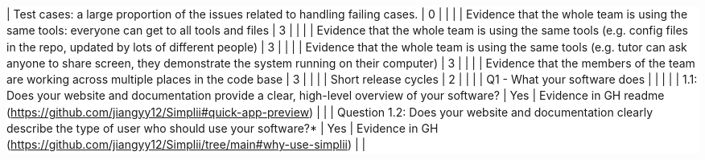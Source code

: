| Test cases: a large proportion of the issues related to handling failing cases.                                                                                                                                                                                                                                                                                                                                        | 0                      |                                                                                                                                                                          |  |
| Evidence that the whole team is using the same tools: everyone can get to all tools and files                                                                                                                                                                                                                                                                                                                          | 3                      |                                                                                                                                                                          |  |
| Evidence that the whole team is using the same tools (e.g. config files in the repo, updated by lots of different people)                                                                                                                                                                                                                                                                                              | 3                      |                                                                                                                                                                          |  |
| Evidence that the whole team is using the same tools (e.g. tutor can ask anyone to share screen, they demonstrate the system running on their computer)                                                                                                                                                                                                                                                                | 3                      |                                                                                                                                                                          |  |
| Evidence that the members of the team are working across multiple places in the code base                                                                                                                                                                                                                                                                                                                              | 3                      |                                                                                                                                                                          |  |
| Short release cycles                                                                                                                                                                                                                                                                                                                                                                                                   | 2                      |                                                                                                                                                                          |  |
| Q1 - What your software does                                                                                                                                                                                                                                                                                                                                                                                           |                        |                                                                                                                                                                          |  |
| 1.1: Does your website and documentation provide a clear, high-level overview of your software?                                                                                                                                                                                                                                                                                                                        | Yes                    | Evidence in GH readme<br>(https://github.com/jiangyy12/Simplii#quick-app-preview)                                                                                        |  |
| Question 1.2: Does your website and documentation clearly describe the type of user who should use your software?\*                                                                                                                                                                                                                                                                                                    | Yes                    | Evidence in GH<br>(https://github.com/jiangyy12/Simplii/tree/main#why-use-simplii)                                                                                       |  |
